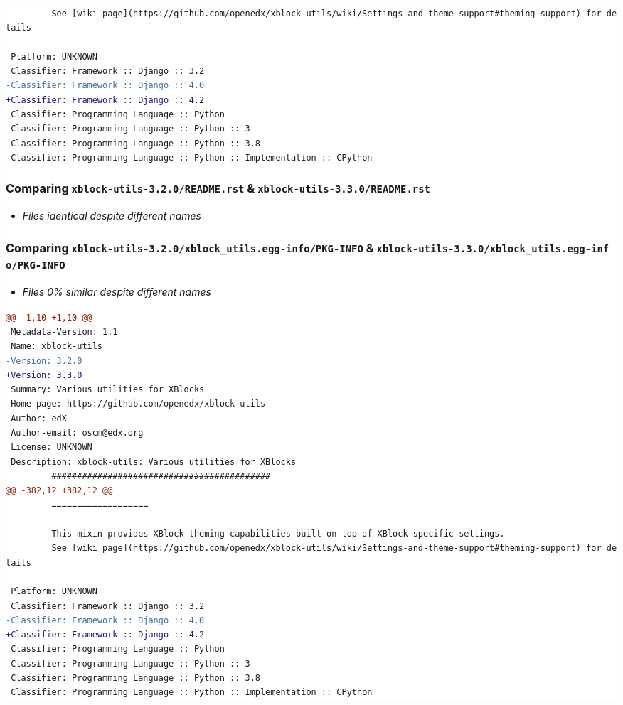 ```diff
         See [wiki page](https://github.com/openedx/xblock-utils/wiki/Settings-and-theme-support#theming-support) for details
         
 Platform: UNKNOWN
 Classifier: Framework :: Django :: 3.2
-Classifier: Framework :: Django :: 4.0
+Classifier: Framework :: Django :: 4.2
 Classifier: Programming Language :: Python
 Classifier: Programming Language :: Python :: 3
 Classifier: Programming Language :: Python :: 3.8
 Classifier: Programming Language :: Python :: Implementation :: CPython
```

### Comparing `xblock-utils-3.2.0/README.rst` & `xblock-utils-3.3.0/README.rst`

 * *Files identical despite different names*

### Comparing `xblock-utils-3.2.0/xblock_utils.egg-info/PKG-INFO` & `xblock-utils-3.3.0/xblock_utils.egg-info/PKG-INFO`

 * *Files 0% similar despite different names*

```diff
@@ -1,10 +1,10 @@
 Metadata-Version: 1.1
 Name: xblock-utils
-Version: 3.2.0
+Version: 3.3.0
 Summary: Various utilities for XBlocks
 Home-page: https://github.com/openedx/xblock-utils
 Author: edX
 Author-email: oscm@edx.org
 License: UNKNOWN
 Description: xblock-utils: Various utilities for XBlocks
         ###########################################
@@ -382,12 +382,12 @@
         ===================
         
         This mixin provides XBlock theming capabilities built on top of XBlock-specific settings.
         See [wiki page](https://github.com/openedx/xblock-utils/wiki/Settings-and-theme-support#theming-support) for details
         
 Platform: UNKNOWN
 Classifier: Framework :: Django :: 3.2
-Classifier: Framework :: Django :: 4.0
+Classifier: Framework :: Django :: 4.2
 Classifier: Programming Language :: Python
 Classifier: Programming Language :: Python :: 3
 Classifier: Programming Language :: Python :: 3.8
 Classifier: Programming Language :: Python :: Implementation :: CPython
```
